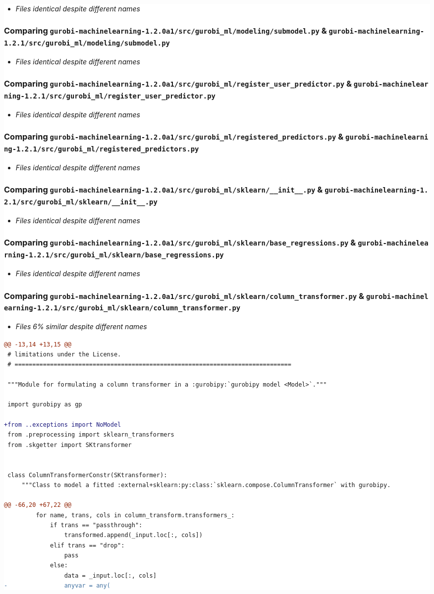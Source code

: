  * *Files identical despite different names*

### Comparing `gurobi-machinelearning-1.2.0a1/src/gurobi_ml/modeling/submodel.py` & `gurobi-machinelearning-1.2.1/src/gurobi_ml/modeling/submodel.py`

 * *Files identical despite different names*

### Comparing `gurobi-machinelearning-1.2.0a1/src/gurobi_ml/register_user_predictor.py` & `gurobi-machinelearning-1.2.1/src/gurobi_ml/register_user_predictor.py`

 * *Files identical despite different names*

### Comparing `gurobi-machinelearning-1.2.0a1/src/gurobi_ml/registered_predictors.py` & `gurobi-machinelearning-1.2.1/src/gurobi_ml/registered_predictors.py`

 * *Files identical despite different names*

### Comparing `gurobi-machinelearning-1.2.0a1/src/gurobi_ml/sklearn/__init__.py` & `gurobi-machinelearning-1.2.1/src/gurobi_ml/sklearn/__init__.py`

 * *Files identical despite different names*

### Comparing `gurobi-machinelearning-1.2.0a1/src/gurobi_ml/sklearn/base_regressions.py` & `gurobi-machinelearning-1.2.1/src/gurobi_ml/sklearn/base_regressions.py`

 * *Files identical despite different names*

### Comparing `gurobi-machinelearning-1.2.0a1/src/gurobi_ml/sklearn/column_transformer.py` & `gurobi-machinelearning-1.2.1/src/gurobi_ml/sklearn/column_transformer.py`

 * *Files 6% similar despite different names*

```diff
@@ -13,14 +13,15 @@
 # limitations under the License.
 # ==============================================================================
 
 """Module for formulating a column transformer in a :gurobipy:`gurobipy model <Model>`."""
 
 import gurobipy as gp
 
+from ..exceptions import NoModel
 from .preprocessing import sklearn_transformers
 from .skgetter import SKtransformer
 
 
 class ColumnTransformerConstr(SKtransformer):
     """Class to model a fitted :external+sklearn:py:class:`sklearn.compose.ColumnTransformer` with gurobipy.
 
@@ -66,20 +67,22 @@
         for name, trans, cols in column_transform.transformers_:
             if trans == "passthrough":
                 transformed.append(_input.loc[:, cols])
             elif trans == "drop":
                 pass
             else:
                 data = _input.loc[:, cols]
-                anyvar = any(
```